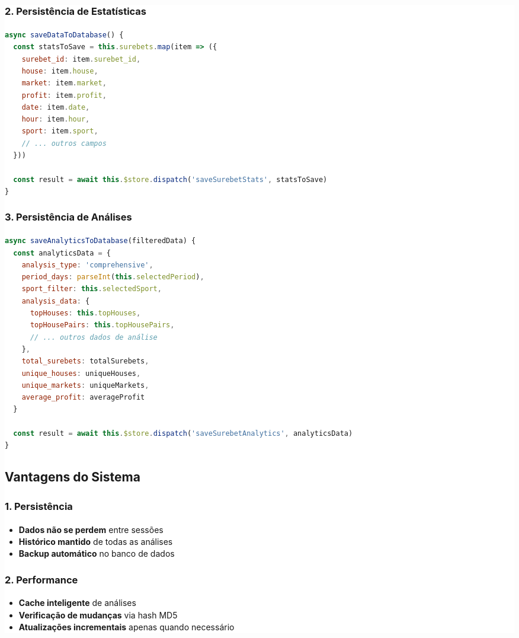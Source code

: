 ### 2. Persistência de Estatísticas
```javascript
async saveDataToDatabase() {
  const statsToSave = this.surebets.map(item => ({
    surebet_id: item.surebet_id,
    house: item.house,
    market: item.market,
    profit: item.profit,
    date: item.date,
    hour: item.hour,
    sport: item.sport,
    // ... outros campos
  }))
  
  const result = await this.$store.dispatch('saveSurebetStats', statsToSave)
}
```

### 3. Persistência de Análises
```javascript
async saveAnalyticsToDatabase(filteredData) {
  const analyticsData = {
    analysis_type: 'comprehensive',
    period_days: parseInt(this.selectedPeriod),
    sport_filter: this.selectedSport,
    analysis_data: {
      topHouses: this.topHouses,
      topHousePairs: this.topHousePairs,
      // ... outros dados de análise
    },
    total_surebets: totalSurebets,
    unique_houses: uniqueHouses,
    unique_markets: uniqueMarkets,
    average_profit: averageProfit
  }
  
  const result = await this.$store.dispatch('saveSurebetAnalytics', analyticsData)
}
```

## Vantagens do Sistema

### 1. Persistência
- **Dados não se perdem** entre sessões
- **Histórico mantido** de todas as análises
- **Backup automático** no banco de dados

### 2. Performance
- **Cache inteligente** de análises
- **Verificação de mudanças** via hash MD5
- **Atualizações incrementais** apenas quando necessário

